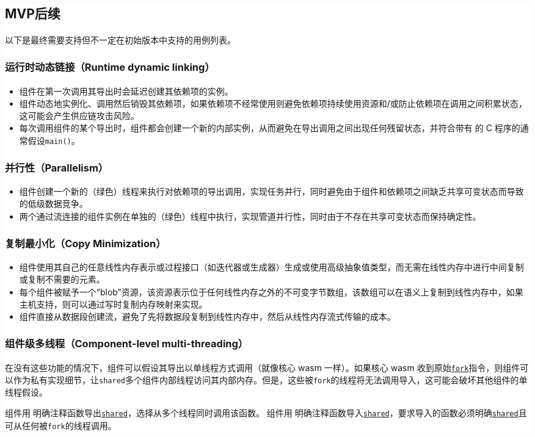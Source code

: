 ## MVP后续

以下是最终需要支持但不一定在初始版本中支持的用例列表。

### 运行时动态链接（Runtime dynamic linking）

* 组件在第一次调用其导出时会延迟创建其依赖项的实例。
* 组件动态地实例化、调用然后销毁其依赖项，如果依赖项不经常使用则避免依赖项持续使用资源和/或防止依赖项在调用之间积累状态，这可能会产生供应链攻击风险。
* 每次调用组件的某个导出时，组件都会创建一个新的内部实例，从而避免在导出调用之间出现任何残留状态，并符合带有 的 C 程序的通常假设`main()`。

### 并行性（Parallelism）

* 组件创建一个新的（绿色）线程来执行对依赖项的导出调用，实现任务并行，同时避免由于组件和依赖项之间缺乏共享可变状态而导致的低级数据竞争。
* 两个通过流连接的组件实例在单独的（绿色）线程中执行，实现管道并行性，同时由于不存在共享可变状态而保持确定性。

### 复制最小化（Copy Minimization）

* 组件使用其自己的任意线性内存表示或过程接口（如迭代器或生成器）生成或使用高级抽象值类型，而无需在线性内存中进行中间复制或复制不需要的元素。
* 每个组件被赋予一个“blob”资源，该资源表示位于任何线性内存之外的不可变字节数组，该数组可以在语义上复制到线性内存中，如果主机支持，则可以通过写时复制内存映射来实现。
* 组件直接从数据段创建流，避免了先将数据段复制到线性内存中，然后从线性内存流式传输的成本。

### 组件级多线程（Component-level multi-threading）

在没有这些功能的情况下，组件可以假设其导出以单线程方式调用（就像核心 wasm 一样）。如果核心 wasm 收到原始[`fork`]指令，则组件可以作为私有实现细节，让`shared`多个组件内部线程访问其内部内存。但是，这些被`fork`的线程将无法调用导入，这可能会破坏其他组件的单线程假设。

组件用 明确注释函数导出[`shared`]，选择从多个线程同时调用该函数。
组件用 明确注释函数导入[`shared`]，要求导入的函数必须明确[`shared`]且可从任何被`fork`的线程调用。

[RLBox]: https://rlbox.dev/
[实践最小权限原则(Principle of Least Authority)]: https://en.wikipedia.org/wiki/Principle_of_least_privilege
[模块化编程(Modular Programming)]: https://en.wikipedia.org/wiki/Modular_programming
[start function]: https://webassembly.github.io/spec/core/intro/overview.html#semantic-phases
[ESM集成(ESM-integration)]: https://github.com/WebAssembly/esm-integration/tree/main/proposals/esm-integration
[可信计算基(Trusted Computing Base)]: https://en.wikipedia.org/wiki/Trusted_computing_base
[semver]: https://en.wikipedia.org/wiki/Software_versioning
[RPC]: https://en.wikipedia.org/wiki/Remote_procedure_call
[GC内存(GC memory)]: https://github.com/WebAssembly/gc/blob/master/proposals/gc/Overview.md
[JS API]: https://webassembly.github.io/spec/js-api/index.html
[依赖项注入(dependency injection)]: https://en.wikipedia.org/wiki/Dependency_injection
[`fork`]: https://dl.acm.org/doi/pdf/10.1145/3360559
[`shared`]: https://dl.acm.org/doi/pdf/10.1145/3360559
